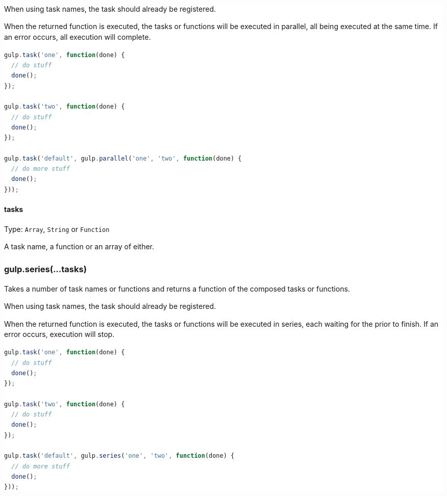 When using task names, the task should already be registered.

When the returned function is executed, the tasks or functions will be executed
in parallel, all being executed at the same time. If an error occurs, 
all execution will complete.

```js
gulp.task('one', function(done) {
  // do stuff
  done();
});

gulp.task('two', function(done) {
  // do stuff
  done();
});

gulp.task('default', gulp.parallel('one', 'two', function(done) {
  // do more stuff
  done();
}));
```

#### tasks
Type: `Array`, `String` or `Function`

A task name, a function or an array of either.


### gulp.series(...tasks)

Takes a number of task names or functions and returns a function of the composed
tasks or functions.

When using task names, the task should already be registered.

When the returned function is executed, the tasks or functions will be executed
in series, each waiting for the prior to finish. If an error occurs,
execution will stop.

```js
gulp.task('one', function(done) {
  // do stuff
  done();
});

gulp.task('two', function(done) {
  // do stuff
  done();
});

gulp.task('default', gulp.series('one', 'two', function(done) {
  // do more stuff
  done();
}));
```
